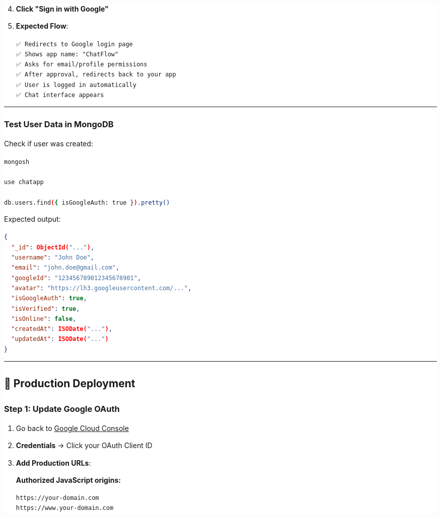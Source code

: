 4. **Click "Sign in with Google"**

5. **Expected Flow**:
   ```
   ✅ Redirects to Google login page
   ✅ Shows app name: "ChatFlow"
   ✅ Asks for email/profile permissions
   ✅ After approval, redirects back to your app
   ✅ User is logged in automatically
   ✅ Chat interface appears
   ```

---

### Test User Data in MongoDB

Check if user was created:

```bash
mongosh

use chatapp

db.users.find({ isGoogleAuth: true }).pretty()
```

Expected output:
```json
{
  "_id": ObjectId("..."),
  "username": "John Doe",
  "email": "john.doe@gmail.com",
  "googleId": "123456789012345678901",
  "avatar": "https://lh3.googleusercontent.com/...",
  "isGoogleAuth": true,
  "isVerified": true,
  "isOnline": false,
  "createdAt": ISODate("..."),
  "updatedAt": ISODate("...")
}
```

---

## 🚀 Production Deployment

### Step 1: Update Google OAuth

1. Go back to [Google Cloud Console](https://console.cloud.google.com/)
2. **Credentials** → Click your OAuth Client ID
3. **Add Production URLs**:
   
   **Authorized JavaScript origins:**
   ```
   https://your-domain.com
   https://www.your-domain.com
   ```
   